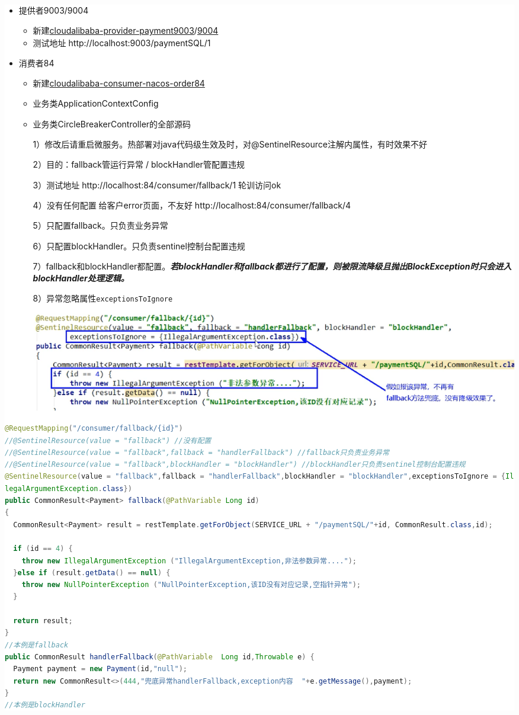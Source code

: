 - 提供者9003/9004
  - 新建[cloudalibaba-provider-payment9003](https://github.com/Silincee/springcloud2020/tree/main/cloudalibaba-provider-payment9003)/[9004](https://github.com/Silincee/springcloud2020/tree/main/cloudalibaba-provider-payment9004)
  - 测试地址 http://localhost:9003/paymentSQL/1

- 消费者84

  - 新建[cloudalibaba-consumer-nacos-order84](https://github.com/Silincee/springcloud2020/tree/main/cloudalibaba-consumer-nacos-order84/src/main/java/cn/silince/springcloud/alibaba)

  - 业务类ApplicationContextConfig

  - 业务类CircleBreakerController的全部源码

    1）修改后请重启微服务。热部署对java代码级生效及时，对@SentinelResource注解内属性，有时效果不好

    2）目的：fallback管运行异常 / blockHandler管配置违规

    3）测试地址 http://localhost:84/consumer/fallback/1 轮训访问ok

    4）没有任何配置 给客户error页面，不友好  http://localhost:84/consumer/fallback/4

    5）只配置fallback。只负责业务异常

    6）只配置blockHandler。只负责sentinel控制台配置违规

    7）fallback和blockHandler都配置。***若blockHandler和fallback都进行了配置，则被限流降级且抛出BlockException时只会进入blockHandler处理逻辑。***

    8）异常忽略属性`exceptionsToIgnore`  

    ![image-20201129214848313](/assets/imgs/image-20201129214848313.png) 

```java
@RequestMapping("/consumer/fallback/{id}")
//@SentinelResource(value = "fallback") //没有配置
//@SentinelResource(value = "fallback",fallback = "handlerFallback") //fallback只负责业务异常
//@SentinelResource(value = "fallback",blockHandler = "blockHandler") //blockHandler只负责sentinel控制台配置违规
@SentinelResource(value = "fallback",fallback = "handlerFallback",blockHandler = "blockHandler",exceptionsToIgnore = {IllegalArgumentException.class})
public CommonResult<Payment> fallback(@PathVariable Long id)
{
  CommonResult<Payment> result = restTemplate.getForObject(SERVICE_URL + "/paymentSQL/"+id, CommonResult.class,id);

  if (id == 4) {
    throw new IllegalArgumentException ("IllegalArgumentException,非法参数异常....");
  }else if (result.getData() == null) {
    throw new NullPointerException ("NullPointerException,该ID没有对应记录,空指针异常");
  }

  return result;
}
//本例是fallback
public CommonResult handlerFallback(@PathVariable  Long id,Throwable e) {
  Payment payment = new Payment(id,"null");
  return new CommonResult<>(444,"兜底异常handlerFallback,exception内容  "+e.getMessage(),payment);
}
//本例是blockHandler
```